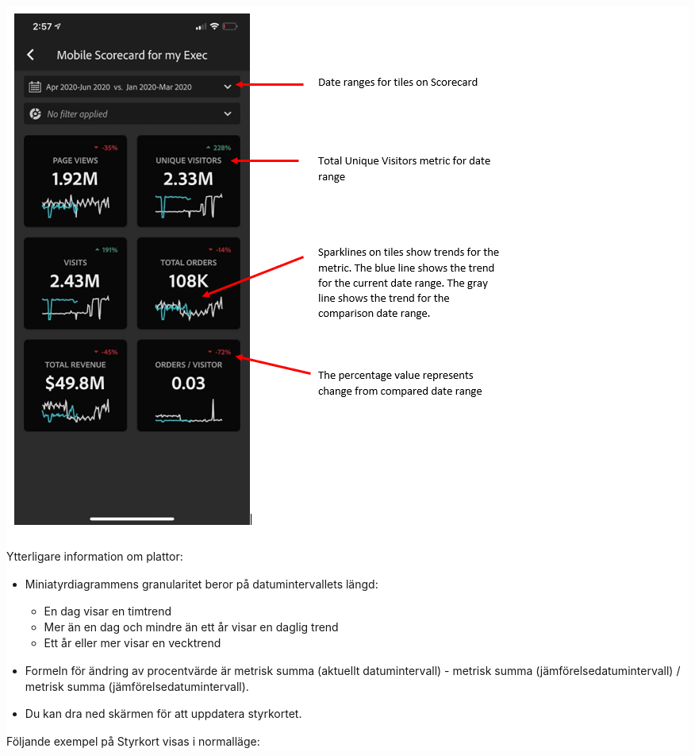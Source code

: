    ![Förklarade plattor](assets/newexplain.png)

   Ytterligare information om plattor:

   * Miniatyrdiagrammens granularitet beror på datumintervallets längd:

      * En dag visar en timtrend
      * Mer än en dag och mindre än ett år visar en daglig trend
      * Ett år eller mer visar en vecktrend
   * Formeln för ändring av procentvärde är metrisk summa (aktuellt datumintervall) - metrisk summa (jämförelsedatumintervall) / metrisk summa (jämförelsedatumintervall).

   * Du kan dra ned skärmen för att uppdatera styrkortet.

   Följande exempel på Styrkort visas i normalläge:
